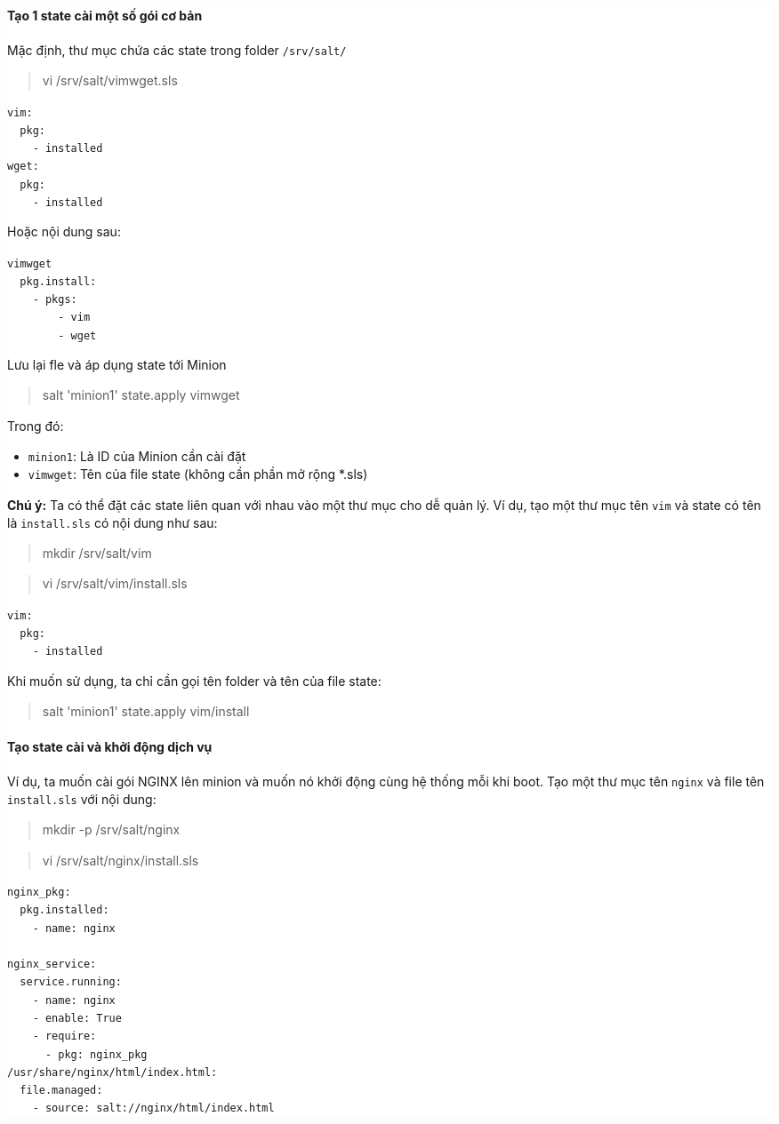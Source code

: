#### Tạo 1 state cài một số gói cơ bản

Mặc định,  thư mục chứa các state trong folder `/srv/salt/`

> vi /srv/salt/vimwget.sls

```
vim:
  pkg:
    - installed
wget:
  pkg:
    - installed
```

Hoặc nội dung sau:

```
vimwget
  pkg.install:
    - pkgs:
		- vim
		- wget
```

Lưu lại fle và áp dụng state tới Minion

> salt 'minion1' state.apply vimwget

Trong đó:
  - `minion1`: Là ID của Minion cần cài đặt
  -  `vimwget`: Tên của file state (không cần phần mở rộng \*.sls)

**Chú ý:** Ta có thể đặt các state liên quan với nhau vào một thư mục cho dễ quản lý. Ví dụ, tạo một thư mục tên `vim` và state có tên là `install.sls` có nội dung như sau:

> mkdir /srv/salt/vim

> vi /srv/salt/vim/install.sls

```
vim:
  pkg:
    - installed
```

Khi muốn sử dụng, ta chỉ cần gọi tên folder và tên của file state:

> salt 'minion1' state.apply vim/install

#### Tạo state cài và khởi động dịch vụ

Ví dụ, ta muốn cài gói NGINX lên minion và muốn nó khởi động cùng hệ thống mỗi khi boot. Tạo một thư mục tên `nginx` và file tên `install.sls` với nội dung:

> mkdir -p /srv/salt/nginx

> vi /srv/salt/nginx/install.sls

```
nginx_pkg:
  pkg.installed:
    - name: nginx

nginx_service:
  service.running:
    - name: nginx
    - enable: True
    - require:
      - pkg: nginx_pkg
/usr/share/nginx/html/index.html:
  file.managed:
    - source: salt://nginx/html/index.html
```